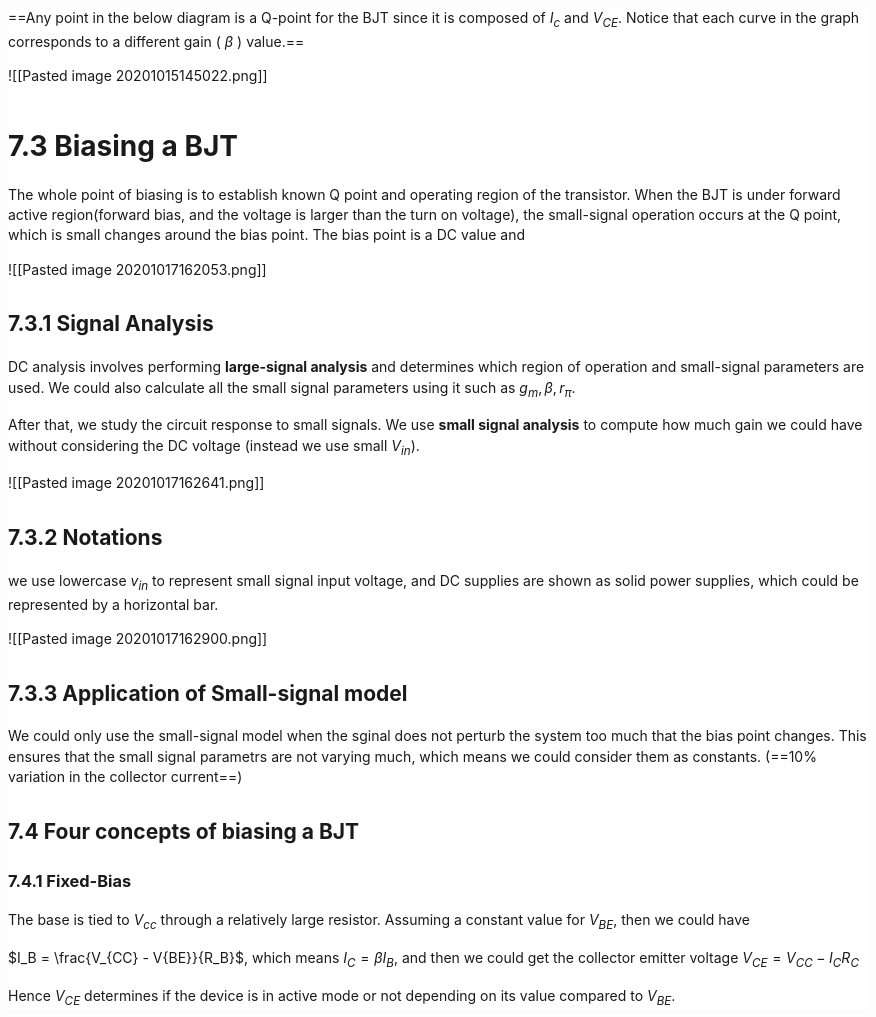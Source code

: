 ==Any point in the below diagram is a Q-point for the BJT since it is composed of $I_c$ and $V_{CE}$. Notice that each curve in the graph corresponds to a different gain ( $\beta$ ) value.==

![[Pasted image 20201015145022.png]]



# 7.3 Biasing a BJT
The whole point of biasing is to establish known Q point and operating region of the transistor. When the BJT is under forward active region(forward bias, and the voltage is larger than the turn on voltage), the small-signal operation occurs at the Q point, which is small changes around the bias point. The bias point is a DC value and 

![[Pasted image 20201017162053.png]]

## 7.3.1 Signal Analysis
DC analysis involves performing **large-signal analysis** and determines which region of operation and small-signal parameters are used. We could also calculate all the small signal parameters using it such as $g_m, \beta, r_\pi$. 

After that, we study the circuit response to small signals. We use **small signal analysis** to compute how much gain we could have without considering the DC voltage (instead we use small $V_{in}$).

![[Pasted image 20201017162641.png]]

## 7.3.2 Notations
we use lowercase $v_{in}$ to represent small signal  input voltage, and DC supplies are shown as solid power supplies, which could be represented by a horizontal bar. 

![[Pasted image 20201017162900.png]]

## 7.3.3 Application of Small-signal model
We could only use the small-signal model when the sginal does not perturb the system too much that the bias point changes. This ensures that the small signal parametrs are not varying much, which means we could consider them as constants. (==10% variation in the collector current==)


## 7.4 Four concepts of biasing a BJT
### 7.4.1 Fixed-Bias
The base is tied to $V_{cc}$ through a relatively large resistor. Assuming a constant value for $V_{BE}$, then we could have

$I_B = \frac{V_{CC} - V{BE}}{R_B}$, which means 
$I_C = \beta I_B$, and then we could get the collector emitter voltage 
$V_{CE} = V_{CC} - I_CR_C$

Hence $V_{CE}$ determines if the device is in active mode or not depending on its value compared to $V_{BE}$. 
